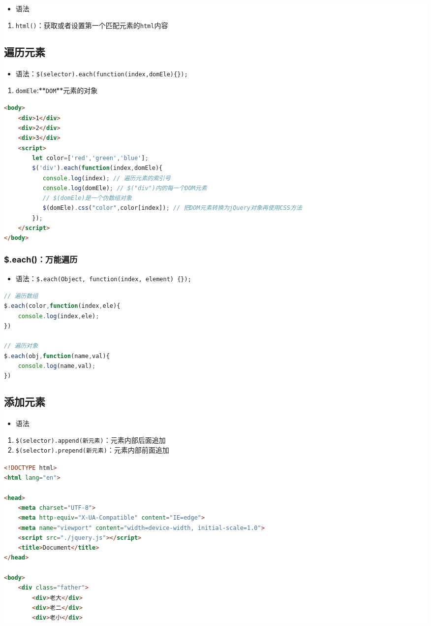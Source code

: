 - 语法

1. `html()`：获取或者设置第一个匹配元素的`html`内容

## 遍历元素

- 语法：`$(selector).each(function(index,domEle){});`

1. `domEle`:**`DOM`**元素的对象

```html
<body>
    <div>1</div>
    <div>2</div>
    <div>3</div>
    <script>
        let color=['red','green','blue'];
    	$('div').each(function(index,domEle){
           console.log(index); // 遍历元素的索引号
           console.log(domEle); // $("div")内的每一个DOM元素
           // $(domEle)是一个伪数组对象
           $(domEle).css("color",color[index]); // 把DOM元素转换为jQuery对象再使用CSS方法
        });
    </script>
</body>
```

### $.each()：万能遍历

- 语法：`$.each(Object, function(index, element) {});`

```js
// 遍历数组
$.each(color,function(index,ele){
    console.log(index,ele);
})

// 遍历对象
$.each(obj,function(name,val){
    console.log(name,val);
})
```

## 添加元素

- 语法

1. `$(selector).append(新元素)`：元素内部后面追加
2. `$(selector).prepend(新元素)`：元素内部前面追加

```html
<!DOCTYPE html>
<html lang="en">

<head>
    <meta charset="UTF-8">
    <meta http-equiv="X-UA-Compatible" content="IE=edge">
    <meta name="viewport" content="width=device-width, initial-scale=1.0">
    <script src="./jquery.js"></script>
    <title>Document</title>
</head>

<body>
    <div class="father">
        <div>老大</div>
        <div>老二</div>
        <div>老小</div>
```